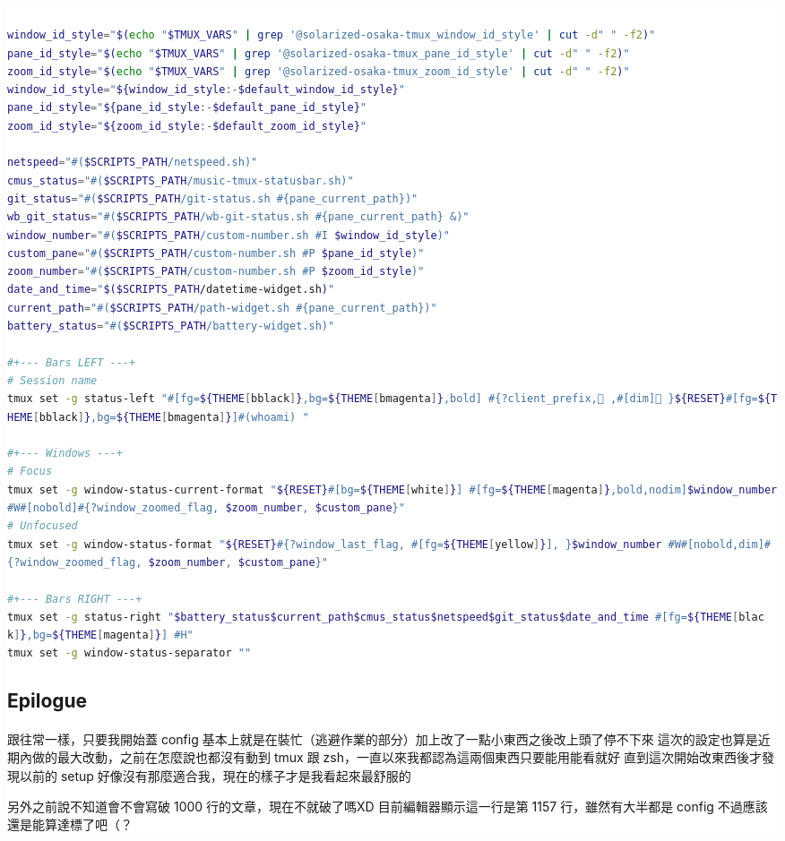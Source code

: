 ```sh

window_id_style="$(echo "$TMUX_VARS" | grep '@solarized-osaka-tmux_window_id_style' | cut -d" " -f2)"
pane_id_style="$(echo "$TMUX_VARS" | grep '@solarized-osaka-tmux_pane_id_style' | cut -d" " -f2)"
zoom_id_style="$(echo "$TMUX_VARS" | grep '@solarized-osaka-tmux_zoom_id_style' | cut -d" " -f2)"
window_id_style="${window_id_style:-$default_window_id_style}"
pane_id_style="${pane_id_style:-$default_pane_id_style}"
zoom_id_style="${zoom_id_style:-$default_zoom_id_style}"

netspeed="#($SCRIPTS_PATH/netspeed.sh)"
cmus_status="#($SCRIPTS_PATH/music-tmux-statusbar.sh)"
git_status="#($SCRIPTS_PATH/git-status.sh #{pane_current_path})"
wb_git_status="#($SCRIPTS_PATH/wb-git-status.sh #{pane_current_path} &)"
window_number="#($SCRIPTS_PATH/custom-number.sh #I $window_id_style)"
custom_pane="#($SCRIPTS_PATH/custom-number.sh #P $pane_id_style)"
zoom_number="#($SCRIPTS_PATH/custom-number.sh #P $zoom_id_style)"
date_and_time="$($SCRIPTS_PATH/datetime-widget.sh)"
current_path="#($SCRIPTS_PATH/path-widget.sh #{pane_current_path})"
battery_status="#($SCRIPTS_PATH/battery-widget.sh)"

#+--- Bars LEFT ---+
# Session name
tmux set -g status-left "#[fg=${THEME[bblack]},bg=${THEME[bmagenta]},bold] #{?client_prefix,󰠠 ,#[dim]󰤂 }${RESET}#[fg=${THEME[bblack]},bg=${THEME[bmagenta]}]#(whoami) "

#+--- Windows ---+
# Focus
tmux set -g window-status-current-format "${RESET}#[bg=${THEME[white]}] #[fg=${THEME[magenta]},bold,nodim]$window_number #W#[nobold]#{?window_zoomed_flag, $zoom_number, $custom_pane}"
# Unfocused
tmux set -g window-status-format "${RESET}#{?window_last_flag, #[fg=${THEME[yellow]}], }$window_number #W#[nobold,dim]#{?window_zoomed_flag, $zoom_number, $custom_pane}"

#+--- Bars RIGHT ---+
tmux set -g status-right "$battery_status$current_path$cmus_status$netspeed$git_status$date_and_time #[fg=${THEME[black]},bg=${THEME[magenta]}] #H"
tmux set -g window-status-separator ""
```

## Epilogue

跟往常一樣，只要我開始蓋 config 基本上就是在裝忙（逃避作業的部分）加上改了一點小東西之後改上頭了停不下來
這次的設定也算是近期內做的最大改動，之前在怎麼說也都沒有動到 tmux 跟 zsh，一直以來我都認為這兩個東西只要能用能看就好
直到這次開始改東西後才發現以前的 setup 好像沒有那麼適合我，現在的樣子才是我看起來最舒服的

另外之前說不知道會不會寫破 1000 行的文章，現在不就破了嗎XD
目前編輯器顯示這一行是第 1157 行，雖然有大半都是 config 不過應該還是能算達標了吧（？
